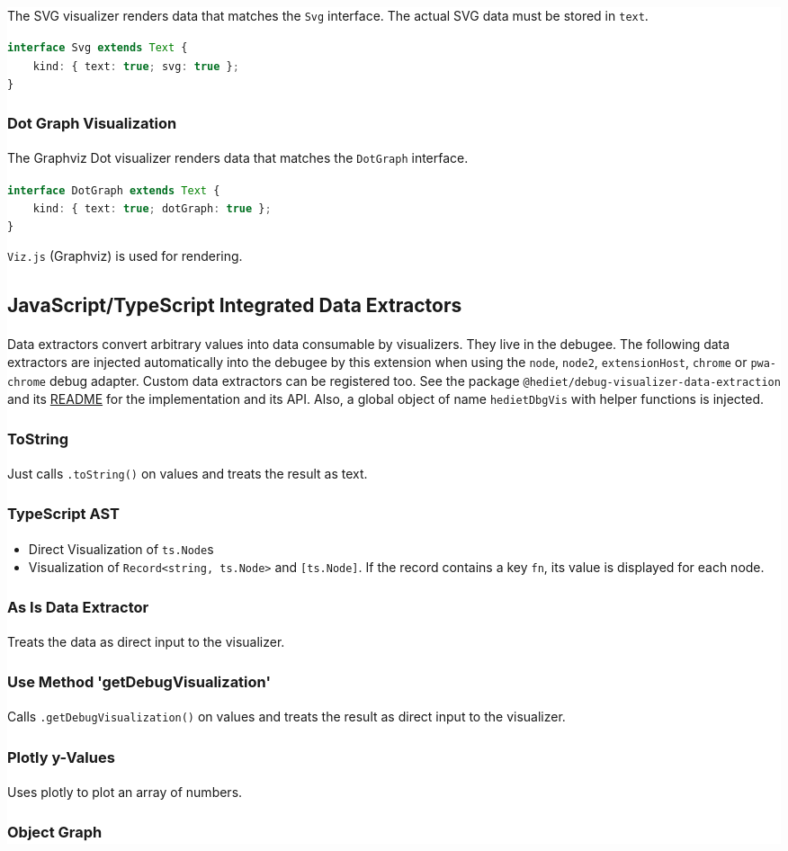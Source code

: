 The SVG visualizer renders data that matches the `Svg` interface.
The actual SVG data must be stored in `text`.

```ts
interface Svg extends Text {
	kind: { text: true; svg: true };
}
```

### Dot Graph Visualization

The Graphviz Dot visualizer renders data that matches the `DotGraph` interface.

```ts
interface DotGraph extends Text {
	kind: { text: true; dotGraph: true };
}
```

`Viz.js` (Graphviz) is used for rendering.

## JavaScript/TypeScript Integrated Data Extractors

Data extractors convert arbitrary values into data consumable by visualizers.
They live in the debugee. The following data extractors are injected automatically into the debugee by this extension when using the `node`, `node2`, `extensionHost`, `chrome` or `pwa-chrome` debug adapter.
Custom data extractors can be registered too.
See the package `@hediet/debug-visualizer-data-extraction` and its [README](../data-extraction/README.md) for the implementation and its API.
Also, a global object of name `hedietDbgVis` with helper functions is injected.

### ToString

Just calls `.toString()` on values and treats the result as text.

### TypeScript AST

-   Direct Visualization of `ts.Node`s
-   Visualization of `Record<string, ts.Node>` and `[ts.Node]`. If the record contains a key `fn`, its value is displayed for each node.

### As Is Data Extractor

Treats the data as direct input to the visualizer.

### Use Method 'getDebugVisualization'

Calls `.getDebugVisualization()` on values and treats the result as direct input to the visualizer.

### Plotly y-Values

Uses plotly to plot an array of numbers.

### Object Graph
